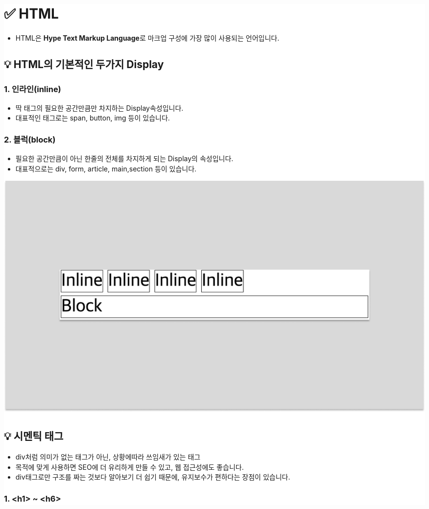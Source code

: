 # ✅ HTML

- HTML은 **Hype Text Markup Language**로 마크업 구성에 가장 많이 사용되는 언어입니다.

## 💡 HTML의 기본적인 두가지 Display

### 1. 인라인(inline)

- 딱 태그의 필요한 공간만큼만 차지하는 Display속성입니다.
- 대표적인 태그로는 span, button, img 등이 있습니다.

### 2. 블럭(block)

- 필요한 공간만큼이 아닌 한줄의 전체를 차지하게 되는 Display의 속성입니다.
- 대표적으로는 div, form, article, main,section 등이 있습니다.

![display예시](ex3.png)

## 💡 시멘틱 태그

- div처럼 의미가 없는 태그가 아닌, 상황에따라 쓰임새가 있는 태그
- 목적에 맞게 사용하면 SEO에 더 유리하게 만들 수 있고, 웹 접근성에도 좋습니다.
- div태그로만 구조를 짜는 것보다 알아보기 더 쉽기 때문에, 유지보수가 편하다는 장점이 있습니다.

### 1. \<h1> ~ \<h6>
